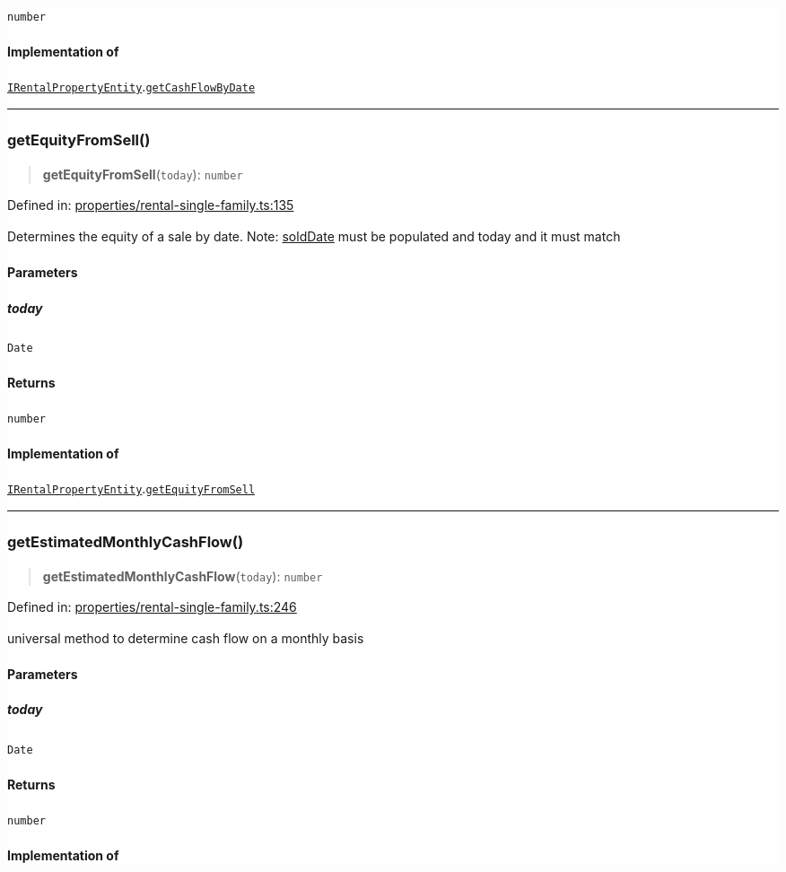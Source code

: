`number`

#### Implementation of

[`IRentalPropertyEntity`](../../i-rental-property-entity/interfaces/IRentalPropertyEntity.md).[`getCashFlowByDate`](../../i-rental-property-entity/interfaces/IRentalPropertyEntity.md#getcashflowbydate)

---

### getEquityFromSell()

> **getEquityFromSell**(`today`): `number`

Defined in: [properties/rental-single-family.ts:135](https://github.com/kvernon/realty-investor-timeline/blob/604db9c08bd36b2a48c8b342796ed6cd0d1401e0/src/properties/rental-single-family.ts#L135)

Determines the equity of a sale by date. Note: [soldDate](RentalSingleFamily.md#solddate) must be populated and today and it must match

#### Parameters

##### today

`Date`

#### Returns

`number`

#### Implementation of

[`IRentalPropertyEntity`](../../i-rental-property-entity/interfaces/IRentalPropertyEntity.md).[`getEquityFromSell`](../../i-rental-property-entity/interfaces/IRentalPropertyEntity.md#getequityfromsell)

---

### getEstimatedMonthlyCashFlow()

> **getEstimatedMonthlyCashFlow**(`today`): `number`

Defined in: [properties/rental-single-family.ts:246](https://github.com/kvernon/realty-investor-timeline/blob/604db9c08bd36b2a48c8b342796ed6cd0d1401e0/src/properties/rental-single-family.ts#L246)

universal method to determine cash flow on a monthly basis

#### Parameters

##### today

`Date`

#### Returns

`number`

#### Implementation of
